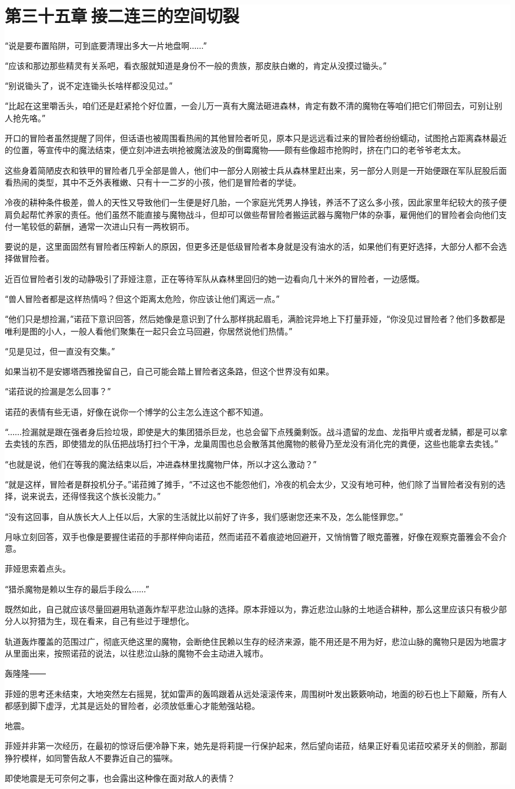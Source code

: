 # 第三十五章 接二连三的空间切裂

“说是要布置陷阱，可到底要清理出多大一片地盘啊……”

“应该和那边那些精灵有关系吧，看衣服就知道是身份不一般的贵族，那皮肤白嫩的，肯定从没摸过锄头。”

“别说锄头了，说不定连锄头长啥样都没见过。”

“比起在这里嚼舌头，咱们还是赶紧抢个好位置，一会儿万一真有大魔法砸进森林，肯定有数不清的魔物在等咱们把它们带回去，可别让别人抢先咯。”

开口的冒险者虽然提醒了同伴，但话语也被周围看热闹的其他冒险者听见，原本只是远远看过来的冒险者纷纷蠕动，试图抢占距离森林最近的位置，等宣传中的魔法结束，便立刻冲进去哄抢被魔法波及的倒霉魔物——颇有些像超市抢购时，挤在门口的老爷爷老太太。

这些身着简陋皮衣和铁甲的冒险者几乎全部是兽人，他们中一部分人刚被士兵从森林里赶出来，另一部分人则是一开始便跟在军队屁股后面看热闹的类型，其中不乏外表稚嫩、只有十一二岁的小孩，他们是冒险者的学徒。

冷夜的耕种条件极差，兽人的天性又导致他们一生便是好几胎，一个家庭光凭男人挣钱，养活不了这么多小孩，因此家里年纪较大的孩子便肩负起帮忙养家的责任。他们虽然不能直接与魔物战斗，但却可以做些帮冒险者搬运武器与魔物尸体的杂事，雇佣他们的冒险者会向他们支付一笔较低的薪酬，通常一次进山只有一两枚铜币。

要说的是，这里面固然有冒险者压榨新人的原因，但更多还是低级冒险者本身就是没有油水的活，如果他们有更好选择，大部分人都不会选择做冒险者。

近百位冒险者引发的动静吸引了菲娅注意，正在等待军队从森林里回归的她一边看向几十米外的冒险者，一边感慨。

“兽人冒险者都是这样热情吗？但这个距离太危险，你应该让他们离远一点。”

“他们只是想捡漏，”诺菈下意识回答，然后她像是意识到了什么那样挑起眉毛，满脸诧异地上下打量菲娅，“你没见过冒险者？他们多数都是唯利是图的小人，一般人看他们聚集在一起只会立马回避，你居然说他们热情。”

“见是见过，但一直没有交集。”

如果当初不是安娜塔西雅挽留自己，自己可能会踏上冒险者这条路，但这个世界没有如果。

“诺菈说的捡漏是怎么回事？”

诺菈的表情有些无语，好像在说你一个博学的公主怎么连这个都不知道。

“……捡漏就是跟在强者身后捡垃圾，即使是大的集团猎杀巨龙，也总会留下点残羹剩饭。战斗遗留的龙血、龙指甲片或者龙鳞，都是可以拿去卖钱的东西，即使猎龙的队伍把战场打扫个干净，龙巢周围也总会散落其他魔物的骸骨乃至龙没有消化完的粪便，这些也能拿去卖钱。”

“也就是说，他们在等我的魔法结束以后，冲进森林里找魔物尸体，所以才这么激动？”

“就是这样，冒险者是群投机分子。”诺菈摊了摊手，“不过这也不能怨他们，冷夜的机会太少，又没有地可种，他们除了当冒险者没有别的选择，说来说去，还得怪我这个族长没能力。”

“没有这回事，自从族长大人上任以后，大家的生活就比以前好了许多，我们感谢您还来不及，怎么能怪罪您。”

月咏立刻回答，双手也像是要握住诺菈的手那样伸向诺菈，然而诺菈不着痕迹地回避开，又悄悄瞥了眼克蕾雅，好像在观察克蕾雅会不会介意。

菲娅思索着点头。

“猎杀魔物是赖以生存的最后手段么……”

既然如此，自己就应该尽量回避用轨道轰炸犁平悲泣山脉的选择。原本菲娅以为，靠近悲泣山脉的土地适合耕种，那么这里应该只有极少部分人以狩猎为生，现在看来，自己有些过于理想化。

轨道轰炸覆盖的范围过广，彻底灭绝这里的魔物，会断绝住民赖以生存的经济来源，能不用还是不用为好，悲泣山脉的魔物只是因为地震才从里面出来，按照诺菈的说法，以往悲泣山脉的魔物不会主动进入城市。

轰隆隆——

菲娅的思考还未结束，大地突然左右摇晃，犹如雷声的轰鸣跟着从远处滚滚传来，周围树叶发出簌簌响动，地面的砂石也上下颠簸，所有人都感到脚下虚浮，尤其是远处的冒险者，必须放低重心才能勉强站稳。

地震。

菲娅并非第一次经历，在最初的惊讶后便冷静下来，她先是将莉提一行保护起来，然后望向诺菈，结果正好看见诺菈咬紧牙关的侧脸，那副狰狞模样，如同警告敌人不要靠近自己的猫咪。

即使地震是无可奈何之事，也会露出这种像在面对敌人的表情？
